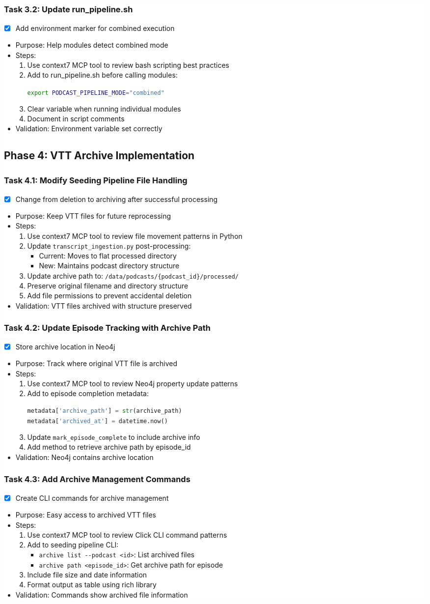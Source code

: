 ### Task 3.2: Update run_pipeline.sh
- [x] Add environment marker for combined execution
- Purpose: Help modules detect combined mode
- Steps:
  1. Use context7 MCP tool to review bash scripting best practices
  2. Add to run_pipeline.sh before calling modules:
     ```bash
     export PODCAST_PIPELINE_MODE="combined"
     ```
  3. Clear variable when running individual modules
  4. Document in script comments
- Validation: Environment variable set correctly

## Phase 4: VTT Archive Implementation

### Task 4.1: Modify Seeding Pipeline File Handling
- [x] Change from deletion to archiving after successful processing
- Purpose: Keep VTT files for future reprocessing
- Steps:
  1. Use context7 MCP tool to review file movement patterns in Python
  2. Update `transcript_ingestion.py` post-processing:
     - Current: Moves to flat processed directory
     - New: Maintains podcast directory structure
  3. Update archive path to: `/data/podcasts/{podcast_id}/processed/`
  4. Preserve original filename and directory structure
  5. Add file permissions to prevent accidental deletion
- Validation: VTT files archived with structure preserved

### Task 4.2: Update Episode Tracking with Archive Path
- [x] Store archive location in Neo4j
- Purpose: Track where original VTT file is archived
- Steps:
  1. Use context7 MCP tool to review Neo4j property update patterns
  2. Add to episode completion metadata:
     ```python
     metadata['archive_path'] = str(archive_path)
     metadata['archived_at'] = datetime.now()
     ```
  3. Update `mark_episode_complete` to include archive info
  4. Add method to retrieve archive path by episode_id
- Validation: Neo4j contains archive location

### Task 4.3: Add Archive Management Commands
- [x] Create CLI commands for archive management
- Purpose: Easy access to archived VTT files
- Steps:
  1. Use context7 MCP tool to review Click CLI command patterns
  2. Add to seeding pipeline CLI:
     - `archive list --podcast <id>`: List archived files
     - `archive path <episode_id>`: Get archive path for episode
  3. Include file size and date information
  4. Format output as table using rich library
- Validation: Commands show archived file information
